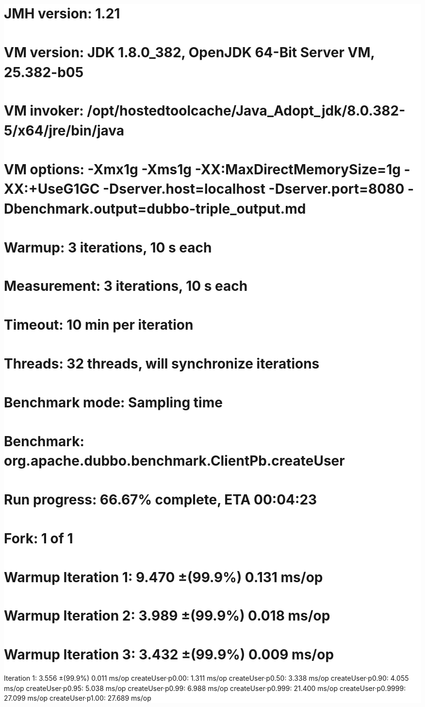 
# JMH version: 1.21
# VM version: JDK 1.8.0_382, OpenJDK 64-Bit Server VM, 25.382-b05
# VM invoker: /opt/hostedtoolcache/Java_Adopt_jdk/8.0.382-5/x64/jre/bin/java
# VM options: -Xmx1g -Xms1g -XX:MaxDirectMemorySize=1g -XX:+UseG1GC -Dserver.host=localhost -Dserver.port=8080 -Dbenchmark.output=dubbo-triple_output.md
# Warmup: 3 iterations, 10 s each
# Measurement: 3 iterations, 10 s each
# Timeout: 10 min per iteration
# Threads: 32 threads, will synchronize iterations
# Benchmark mode: Sampling time
# Benchmark: org.apache.dubbo.benchmark.ClientPb.createUser

# Run progress: 66.67% complete, ETA 00:04:23
# Fork: 1 of 1
# Warmup Iteration   1: 9.470 ±(99.9%) 0.131 ms/op
# Warmup Iteration   2: 3.989 ±(99.9%) 0.018 ms/op
# Warmup Iteration   3: 3.432 ±(99.9%) 0.009 ms/op
Iteration   1: 3.556 ±(99.9%) 0.011 ms/op
                 createUser·p0.00:   1.311 ms/op
                 createUser·p0.50:   3.338 ms/op
                 createUser·p0.90:   4.055 ms/op
                 createUser·p0.95:   5.038 ms/op
                 createUser·p0.99:   6.988 ms/op
                 createUser·p0.999:  21.400 ms/op
                 createUser·p0.9999: 27.099 ms/op
                 createUser·p1.00:   27.689 ms/op
